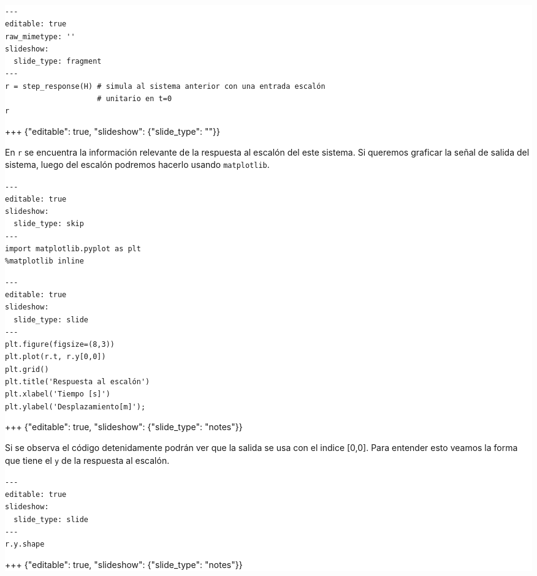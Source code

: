 ```{code-cell} ipython3
---
editable: true
raw_mimetype: ''
slideshow:
  slide_type: fragment
---
r = step_response(H) # simula al sistema anterior con una entrada escalón 
                     # unitario en t=0
r
```

+++ {"editable": true, "slideshow": {"slide_type": ""}}

En `r` se encuentra la información relevante de la respuesta al escalón del este sistema. Si queremos graficar la señal de salida del sistema, luego del escalón podremos hacerlo usando `matplotlib`.

```{code-cell} ipython3
---
editable: true
slideshow:
  slide_type: skip
---
import matplotlib.pyplot as plt
%matplotlib inline
```

```{code-cell} ipython3
---
editable: true
slideshow:
  slide_type: slide
---
plt.figure(figsize=(8,3))
plt.plot(r.t, r.y[0,0])
plt.grid()
plt.title('Respuesta al escalón')
plt.xlabel('Tiempo [s]')
plt.ylabel('Desplazamiento[m]');
```

+++ {"editable": true, "slideshow": {"slide_type": "notes"}}

Si se observa el código detenidamente podrán ver que la salida se usa con el indice [0,0]. Para entender esto veamos la forma que tiene el `y` de la respuesta al escalón.

```{code-cell} ipython3
---
editable: true
slideshow:
  slide_type: slide
---
r.y.shape
```

+++ {"editable": true, "slideshow": {"slide_type": "notes"}}
